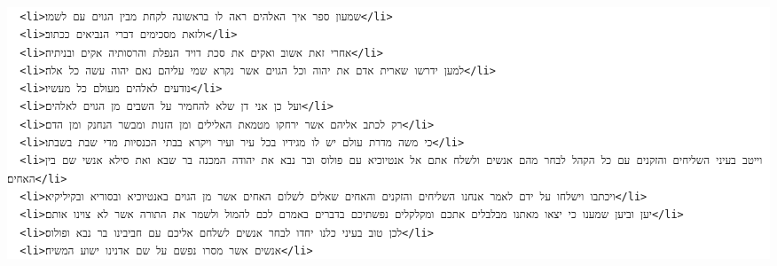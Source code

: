       <li>שמעון ספר איך האלהים ראה לו בראשונה לקחת מבין הגוים עם לשמו׃</li>
      <li>ולזאת מסכימים דברי הנביאים ככתוב׃</li>
      <li>אחרי זאת אשוב ואקים את סכת דויד הנפלת והרסותיה אקים ובניתיה׃</li>
      <li>למען ידרשו שארית אדם את יהוה וכל הגוים אשר נקרא שמי עליהם נאם יהוה עשה כל אלה׃</li>
      <li>נודעים לאלהים מעולם כל מעשיו׃</li>
      <li>ועל כן אני דן שלא להחמיר על השבים מן הגוים לאלהים׃</li>
      <li>רק לכתב אליהם אשר ירחקו מטמאת האלילים ומן הזנות ומבשר הנחנק ומן הדם׃</li>
      <li>כי משה מדרת עולם יש לו מגידיו בכל עיר ועיר ויקרא בבתי הכנסיות מדי שבת בשבתו׃</li>
      <li>וייטב בעיני השליחים והזקנים עם כל הקהל לבחר מהם אנשים ולשלח אתם אל אנטיוכיא עם פולוס ובר נבא את יהודה המכנה בר שבא ואת סילא אנשי שם בין האחים׃</li>
      <li>ויכתבו וישלחו על ידם לאמר אנחנו השליחים והזקנים והאחים שאלים לשלום האחים אשר מן הגוים באנטיוכיא ובסוריא ובקיליקיא׃</li>
      <li>יען וביען שמענו כי יצאו מאתנו מבלבלים אתכם ומקלקלים נפשתיכם בדברים באמרם לכם להמול ולשמר את התורה אשר לא צוינו אותם׃</li>
      <li>לכן טוב בעיני כלנו יחדו לבחר אנשים לשלחם אליכם עם חביבינו בר נבא ופולוס׃</li>
      <li>אנשים אשר מסרו נפשם על שם אדנינו ישוע המשיח׃</li>
